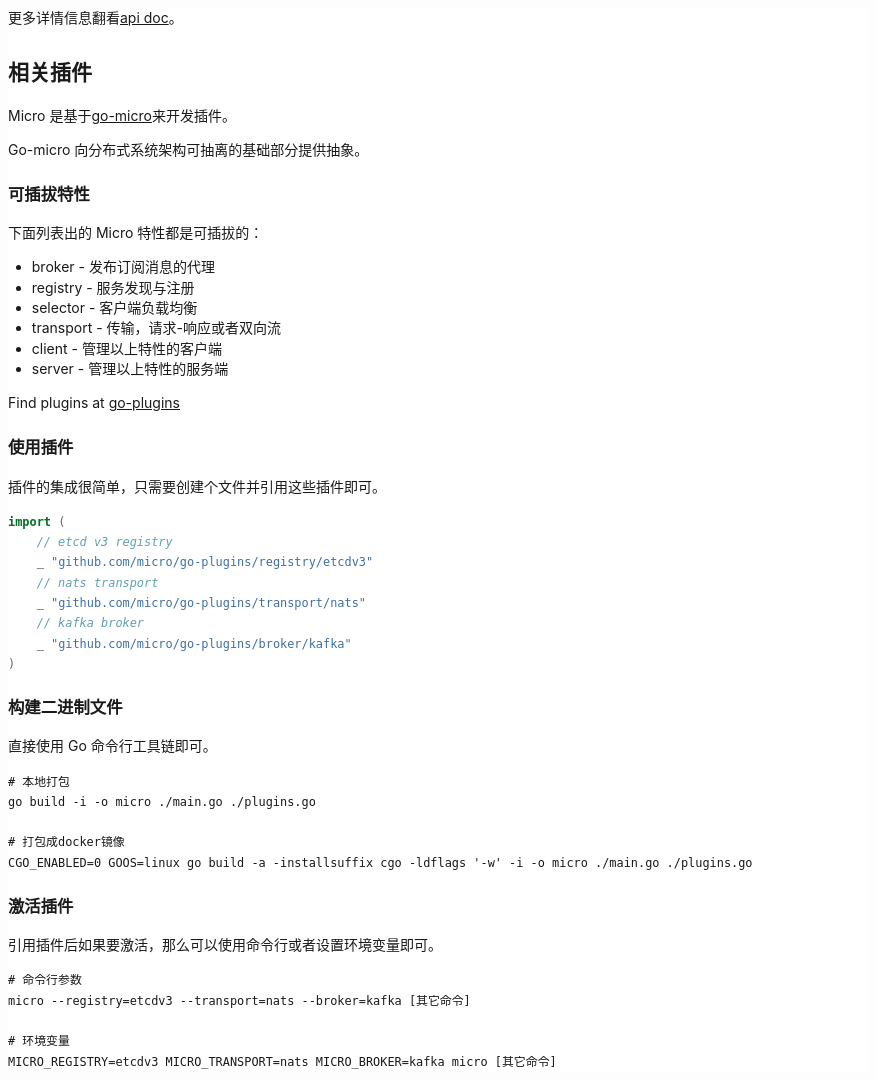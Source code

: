 更多详情信息翻看[api doc](https://micro.mu/docs/api.html)。

## 相关插件

Micro 是基于[go-micro](https://github.com/micro/go-micro)来开发插件。

Go-micro 向分布式系统架构可抽离的基础部分提供抽象。

### 可插拔特性

下面列表出的 Micro 特性都是可插拔的：

- broker - 发布订阅消息的代理
- registry - 服务发现与注册
- selector - 客户端负载均衡
- transport - 传输，请求-响应或者双向流
- client - 管理以上特性的客户端
- server - 管理以上特性的服务端

Find plugins at [go-plugins](https://github.com/micro/go-plugins)

### 使用插件

插件的集成很简单，只需要创建个文件并引用这些插件即可。

```go
import (
	// etcd v3 registry
	_ "github.com/micro/go-plugins/registry/etcdv3"
	// nats transport
	_ "github.com/micro/go-plugins/transport/nats"
	// kafka broker
	_ "github.com/micro/go-plugins/broker/kafka"
)
```

### 构建二进制文件

直接使用 Go 命令行工具链即可。

```shell
# 本地打包
go build -i -o micro ./main.go ./plugins.go

# 打包成docker镜像
CGO_ENABLED=0 GOOS=linux go build -a -installsuffix cgo -ldflags '-w' -i -o micro ./main.go ./plugins.go
```

### 激活插件

引用插件后如果要激活，那么可以使用命令行或者设置环境变量即可。

```shell
# 命令行参数
micro --registry=etcdv3 --transport=nats --broker=kafka [其它命令]

# 环境变量
MICRO_REGISTRY=etcdv3 MICRO_TRANSPORT=nats MICRO_BROKER=kafka micro [其它命令]
```
